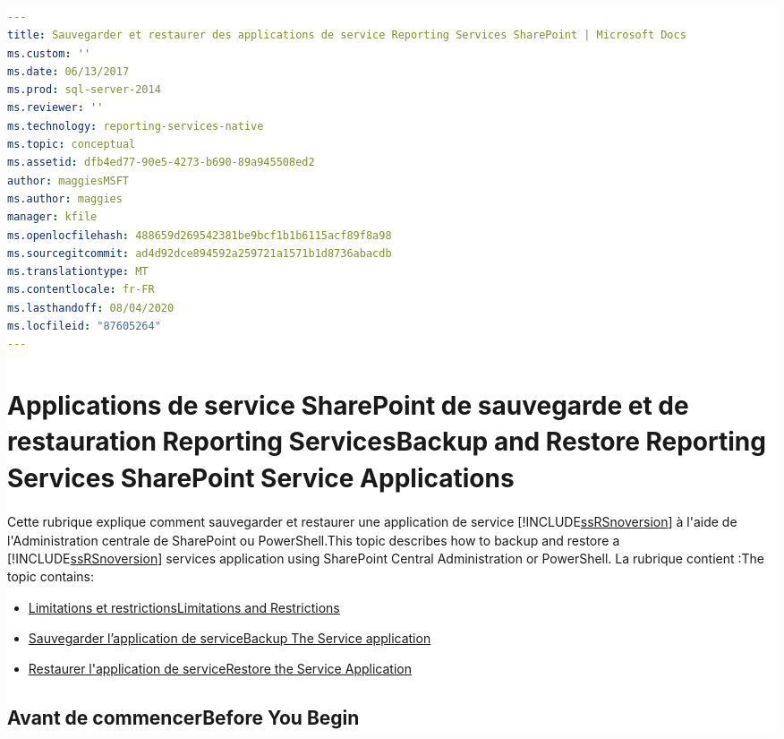 ```yaml
---
title: Sauvegarder et restaurer des applications de service Reporting Services SharePoint | Microsoft Docs
ms.custom: ''
ms.date: 06/13/2017
ms.prod: sql-server-2014
ms.reviewer: ''
ms.technology: reporting-services-native
ms.topic: conceptual
ms.assetid: dfb4ed77-90e5-4273-b690-89a945508ed2
author: maggiesMSFT
ms.author: maggies
manager: kfile
ms.openlocfilehash: 488659d269542381be9bcf1b1b6115acf89f8a98
ms.sourcegitcommit: ad4d92dce894592a259721a1571b1d8736abacdb
ms.translationtype: MT
ms.contentlocale: fr-FR
ms.lasthandoff: 08/04/2020
ms.locfileid: "87605264"
---
```

# <a name="backup-and-restore-reporting-services-sharepoint-service-applications"></a><span data-ttu-id="605ac-102">Applications de service SharePoint de sauvegarde et de restauration Reporting Services</span><span class="sxs-lookup"><span data-stu-id="605ac-102">Backup and Restore Reporting Services SharePoint Service Applications</span></span>
  <span data-ttu-id="605ac-103">Cette rubrique explique comment sauvegarder et restaurer une application de service [!INCLUDE[ssRSnoversion](../includes/ssrsnoversion-md.md)] à l'aide de l'Administration centrale de SharePoint ou PowerShell.</span><span class="sxs-lookup"><span data-stu-id="605ac-103">This topic describes how to backup and restore a [!INCLUDE[ssRSnoversion](../includes/ssrsnoversion-md.md)] services application using SharePoint Central Administration or PowerShell.</span></span> <span data-ttu-id="605ac-104">La rubrique contient :</span><span class="sxs-lookup"><span data-stu-id="605ac-104">The topic contains:</span></span>  
  
-   [<span data-ttu-id="605ac-105">Limitations et restrictions</span><span class="sxs-lookup"><span data-stu-id="605ac-105">Limitations and Restrictions</span></span>](#bkmk_Restrictions)  
  
-   [<span data-ttu-id="605ac-106">Sauvegarder l’application de service</span><span class="sxs-lookup"><span data-stu-id="605ac-106">Backup The Service application</span></span>](#bkmk_backup)  
  
-   [<span data-ttu-id="605ac-107">Restaurer l'application de service</span><span class="sxs-lookup"><span data-stu-id="605ac-107">Restore the Service Application</span></span>](#bkmk_restore)  
  
##  <a name="before-you-begin"></a><a name="bkmk_BeforeYouBegin"></a> <span data-ttu-id="605ac-108">Avant de commencer</span><span class="sxs-lookup"><span data-stu-id="605ac-108">Before You Begin</span></span>  
  